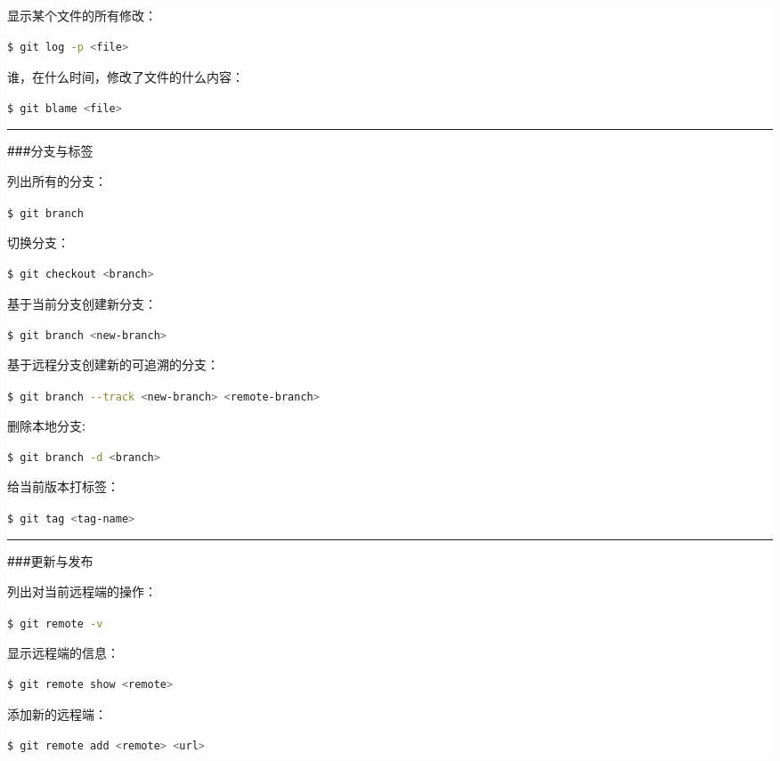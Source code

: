 显示某个文件的所有修改：
```bash
$ git log -p <file>
```

谁，在什么时间，修改了文件的什么内容：
```bash
$ git blame <file>
```

---
###分支与标签

列出所有的分支：
```bash
$ git branch
```

切换分支：
```bash
$ git checkout <branch>
```

基于当前分支创建新分支：
```bash
$ git branch <new-branch>
```

基于远程分支创建新的可追溯的分支：
```bash
$ git branch --track <new-branch> <remote-branch>
```

删除本地分支:
```bash
$ git branch -d <branch>
```

给当前版本打标签：
```bash
$ git tag <tag-name>
```

---
###更新与发布

列出对当前远程端的操作：
```bash
$ git remote -v
```

显示远程端的信息：
```bash
$ git remote show <remote>
```

添加新的远程端：
```bash
$ git remote add <remote> <url>
```
